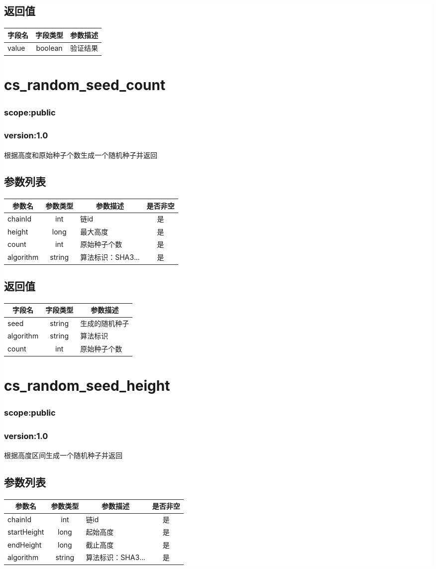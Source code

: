 返回值
---
| 字段名   |  字段类型   | 参数描述 |
| ----- |:-------:| ---- |
| value | boolean | 验证结果 |

cs\_random\_seed\_count
=======================
### scope:public
### version:1.0
根据高度和原始种子个数生成一个随机种子并返回

参数列表
----
| 参数名       |  参数类型  | 参数描述         | 是否非空 |
| --------- |:------:| ------------ |:----:|
| chainId   |  int   | 链id          |  是   |
| height    |  long  | 最大高度         |  是   |
| count     |  int   | 原始种子个数       |  是   |
| algorithm | string | 算法标识：SHA3... |  是   |

返回值
---
| 字段名       |  字段类型  | 参数描述    |
| --------- |:------:| ------- |
| seed      | string | 生成的随机种子 |
| algorithm | string | 算法标识    |
| count     |  int   | 原始种子个数  |

cs\_random\_seed\_height
========================
### scope:public
### version:1.0
根据高度区间生成一个随机种子并返回

参数列表
----
| 参数名         |  参数类型  | 参数描述         | 是否非空 |
| ----------- |:------:| ------------ |:----:|
| chainId     |  int   | 链id          |  是   |
| startHeight |  long  | 起始高度         |  是   |
| endHeight   |  long  | 截止高度         |  是   |
| algorithm   | string | 算法标识：SHA3... |  是   |
